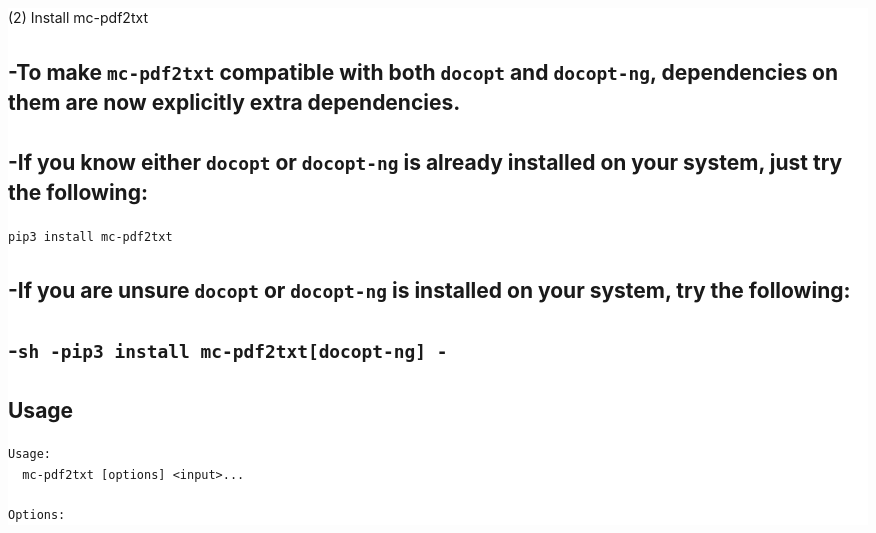  (2) Install mc-pdf2txt
 
-To make `mc-pdf2txt` compatible with both `docopt` and `docopt-ng`, dependencies on them are now explicitly extra dependencies.
-
-If you know either `docopt` or `docopt-ng` is already installed on your system, just try the following:
-
 ```sh
 pip3 install mc-pdf2txt
 ```
 
-If you are unsure `docopt` or `docopt-ng` is installed on your system, try the following:
-
-```sh
-pip3 install mc-pdf2txt[docopt-ng]
-```
-
 ## Usage
 
 ```
 Usage:
   mc-pdf2txt [options] <input>...
 
 Options:
```

